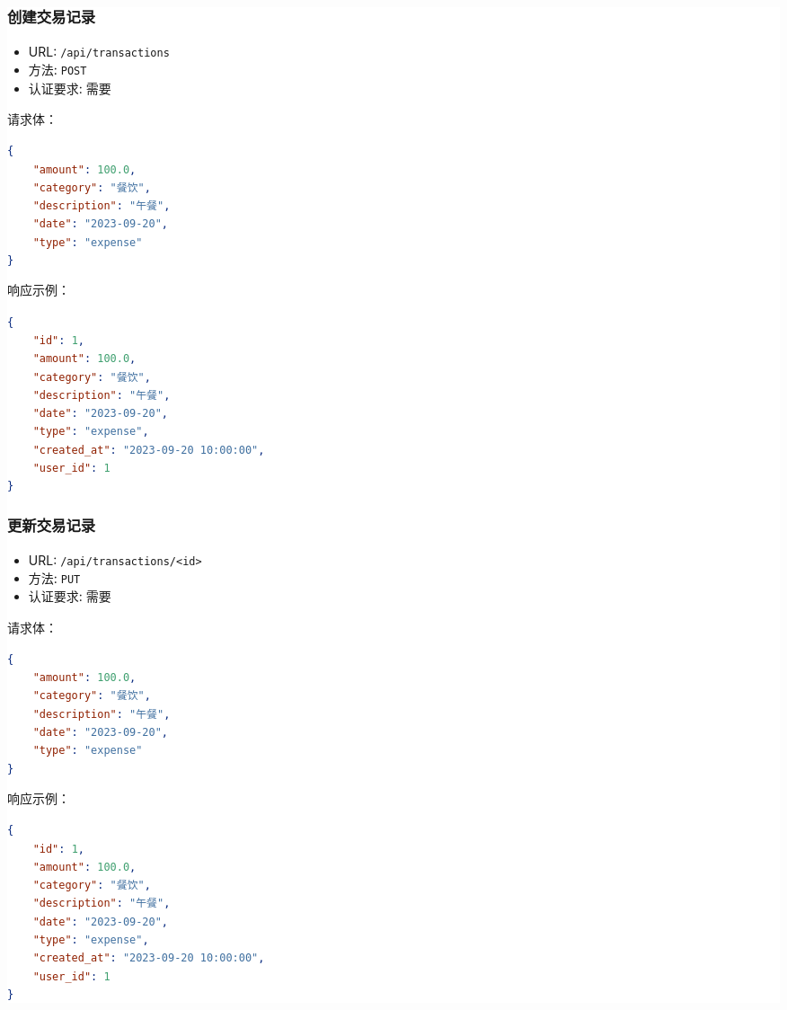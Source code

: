 ### 创建交易记录

- URL: `/api/transactions`
- 方法: `POST`
- 认证要求: 需要

请求体：
```json
{
    "amount": 100.0,
    "category": "餐饮",
    "description": "午餐",
    "date": "2023-09-20",
    "type": "expense"
}
```

响应示例：
```json
{
    "id": 1,
    "amount": 100.0,
    "category": "餐饮",
    "description": "午餐",
    "date": "2023-09-20",
    "type": "expense",
    "created_at": "2023-09-20 10:00:00",
    "user_id": 1
}
```

### 更新交易记录

- URL: `/api/transactions/<id>`
- 方法: `PUT`
- 认证要求: 需要

请求体：
```json
{
    "amount": 100.0,
    "category": "餐饮",
    "description": "午餐",
    "date": "2023-09-20",
    "type": "expense"
}
```

响应示例：
```json
{
    "id": 1,
    "amount": 100.0,
    "category": "餐饮",
    "description": "午餐",
    "date": "2023-09-20",
    "type": "expense",
    "created_at": "2023-09-20 10:00:00",
    "user_id": 1
}
```
